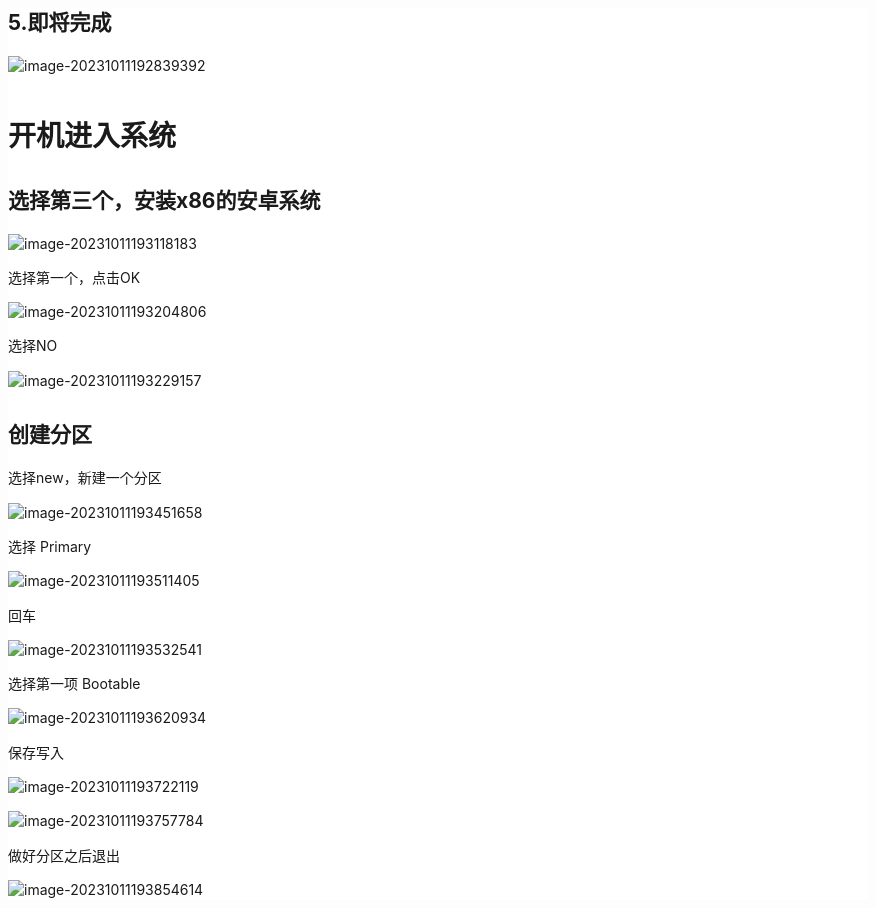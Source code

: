 

## 5.即将完成

![image-20231011192839392](https://imgoss.xgss.net/picgo/image-20231011192839392.png?aliyun)



# 开机进入系统

## 选择第三个，安装x86的安卓系统

![image-20231011193118183](https://imgoss.xgss.net/picgo/image-20231011193118183.png?aliyun)



选择第一个，点击OK

![image-20231011193204806](https://imgoss.xgss.net/picgo/image-20231011193204806.png?aliyun)

选择NO

![image-20231011193229157](https://imgoss.xgss.net/picgo/image-20231011193229157.png?aliyun)

## 创建分区

选择new，新建一个分区

![image-20231011193451658](https://imgoss.xgss.net/picgo/image-20231011193451658.png?aliyun)



选择 Primary

![image-20231011193511405](https://imgoss.xgss.net/picgo/image-20231011193511405.png?aliyun)

回车

![image-20231011193532541](https://imgoss.xgss.net/picgo/image-20231011193532541.png?aliyun)

选择第一项 Bootable

![image-20231011193620934](https://imgoss.xgss.net/picgo/image-20231011193620934.png?aliyun)

保存写入

![image-20231011193722119](https://imgoss.xgss.net/picgo/image-20231011193722119.png?aliyun)



![image-20231011193757784](https://imgoss.xgss.net/picgo/image-20231011193757784.png?aliyun)

做好分区之后退出

![image-20231011193854614](https://imgoss.xgss.net/picgo/image-20231011193854614.png?aliyun)
